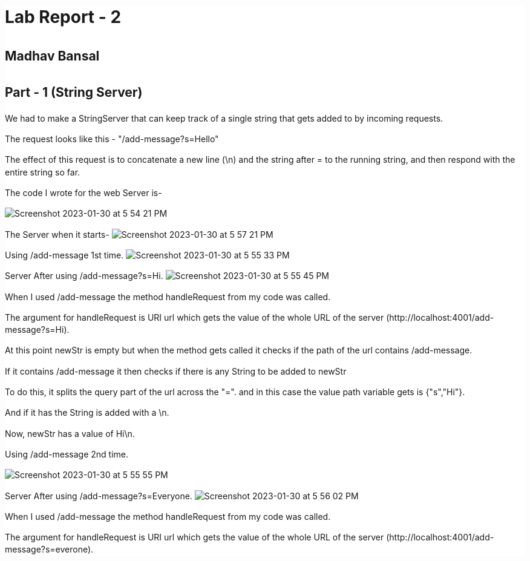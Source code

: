# Lab Report - 2
## Madhav Bansal

## Part - 1 (String Server)

We had to make a StringServer that can keep track of a single string that gets added to by incoming requests.

The request looks like this - "/add-message?s=Hello"

The effect of this request is to concatenate a new line (\n) and the string after = to the running string, and then respond with the entire string so far.

The code I wrote for the web Server is-

<img width="1358" alt="Screenshot 2023-01-30 at 5 54 21 PM" src="https://user-images.githubusercontent.com/122562063/215639761-bd30eaff-1ed8-47b8-af4c-fc3215008750.png">

The Server when it starts- 
<img width="1680" alt="Screenshot 2023-01-30 at 5 57 21 PM" src="https://user-images.githubusercontent.com/122562063/215640182-b4815055-0679-455a-ae33-d84961542e0e.png">

Using /add-message 1st time.
<img width="1680" alt="Screenshot 2023-01-30 at 5 55 33 PM" src="https://user-images.githubusercontent.com/122562063/215640410-a7c434ea-5a5e-404f-8d47-53957d7ea146.png">

Server After using /add-message?s=Hi.
<img width="1680" alt="Screenshot 2023-01-30 at 5 55 45 PM" src="https://user-images.githubusercontent.com/122562063/215640438-2335c6cf-1f94-4bfd-b0a0-5a2db1cad6bd.png">

When I used /add-message the method handleRequest from my code was called.

The argument for handleRequest is URI url which gets the value of the whole URL of the server (http://localhost:4001/add-message?s=Hi).

At this point newStr is empty but when the method gets called it checks if the path of the url contains /add-message.

If it contains /add-message it then checks if there is any String to be added to newStr

To do this, it splits the query part of the url across the "=". and in this case the value path variable gets is {"s","Hi"}.

And if it has the String is added with a \n.

Now, newStr has a value of Hi\n.

Using /add-message 2nd time.

<img width="1680" alt="Screenshot 2023-01-30 at 5 55 55 PM" src="https://user-images.githubusercontent.com/122562063/215642280-9d41f6f8-df7f-4802-b93a-60668cc331d4.png">

Server After using /add-message?s=Everyone.
<img width="1680" alt="Screenshot 2023-01-30 at 5 56 02 PM" src="https://user-images.githubusercontent.com/122562063/215642383-3cba3015-0a81-4961-ac27-9779087b46bc.png">

When I used /add-message the method handleRequest from my code was called.

The argument for handleRequest is URI url which gets the value of the whole URL of the server (http://localhost:4001/add-message?s=everone).
